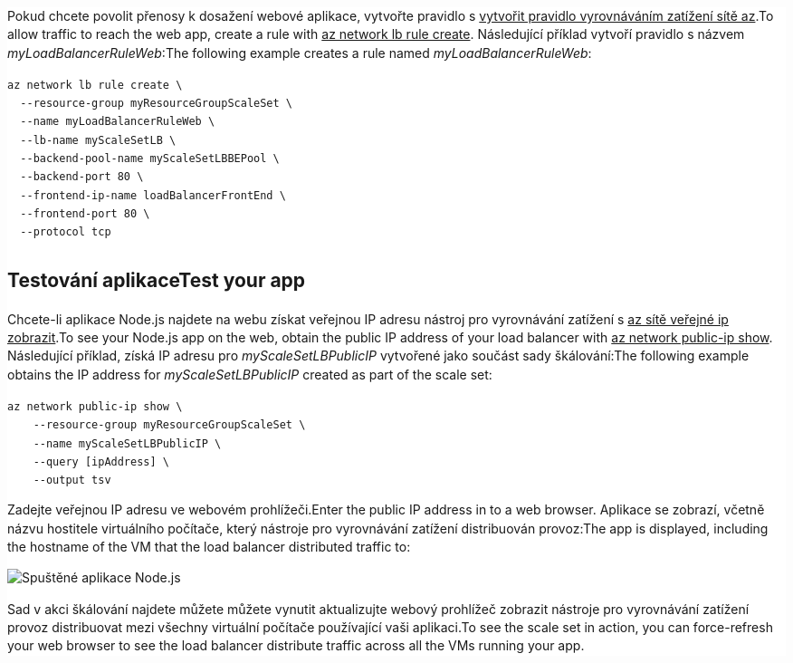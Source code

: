 <span data-ttu-id="ad444-147">Pokud chcete povolit přenosy k dosažení webové aplikace, vytvořte pravidlo s [vytvořit pravidlo vyrovnáváním zatížení sítě az](/cli/azure/network/lb/rule#create).</span><span class="sxs-lookup"><span data-stu-id="ad444-147">To allow traffic to reach the web app, create a rule with [az network lb rule create](/cli/azure/network/lb/rule#create).</span></span> <span data-ttu-id="ad444-148">Následující příklad vytvoří pravidlo s názvem *myLoadBalancerRuleWeb*:</span><span class="sxs-lookup"><span data-stu-id="ad444-148">The following example creates a rule named *myLoadBalancerRuleWeb*:</span></span>

```azurecli-interactive 
az network lb rule create \
  --resource-group myResourceGroupScaleSet \
  --name myLoadBalancerRuleWeb \
  --lb-name myScaleSetLB \
  --backend-pool-name myScaleSetLBBEPool \
  --backend-port 80 \
  --frontend-ip-name loadBalancerFrontEnd \
  --frontend-port 80 \
  --protocol tcp
```

## <a name="test-your-app"></a><span data-ttu-id="ad444-149">Testování aplikace</span><span class="sxs-lookup"><span data-stu-id="ad444-149">Test your app</span></span>
<span data-ttu-id="ad444-150">Chcete-li aplikace Node.js najdete na webu získat veřejnou IP adresu nástroj pro vyrovnávání zatížení s [az sítě veřejné ip zobrazit](/cli/azure/network/public-ip#show).</span><span class="sxs-lookup"><span data-stu-id="ad444-150">To see your Node.js app on the web, obtain the public IP address of your load balancer with [az network public-ip show](/cli/azure/network/public-ip#show).</span></span> <span data-ttu-id="ad444-151">Následující příklad, získá IP adresu pro *myScaleSetLBPublicIP* vytvořené jako součást sady škálování:</span><span class="sxs-lookup"><span data-stu-id="ad444-151">The following example obtains the IP address for *myScaleSetLBPublicIP* created as part of the scale set:</span></span>

```azurecli-interactive 
az network public-ip show \
    --resource-group myResourceGroupScaleSet \
    --name myScaleSetLBPublicIP \
    --query [ipAddress] \
    --output tsv
```

<span data-ttu-id="ad444-152">Zadejte veřejnou IP adresu ve webovém prohlížeči.</span><span class="sxs-lookup"><span data-stu-id="ad444-152">Enter the public IP address in to a web browser.</span></span> <span data-ttu-id="ad444-153">Aplikace se zobrazí, včetně názvu hostitele virtuálního počítače, který nástroje pro vyrovnávání zatížení distribuován provoz:</span><span class="sxs-lookup"><span data-stu-id="ad444-153">The app is displayed, including the hostname of the VM that the load balancer distributed traffic to:</span></span>

![Spuštěné aplikace Node.js](./media/tutorial-create-vmss/running-nodejs-app.png)

<span data-ttu-id="ad444-155">Sad v akci škálování najdete můžete můžete vynutit aktualizujte webový prohlížeč zobrazit nástroje pro vyrovnávání zatížení provoz distribuovat mezi všechny virtuální počítače používající vaši aplikaci.</span><span class="sxs-lookup"><span data-stu-id="ad444-155">To see the scale set in action, you can force-refresh your web browser to see the load balancer distribute traffic across all the VMs running your app.</span></span>
